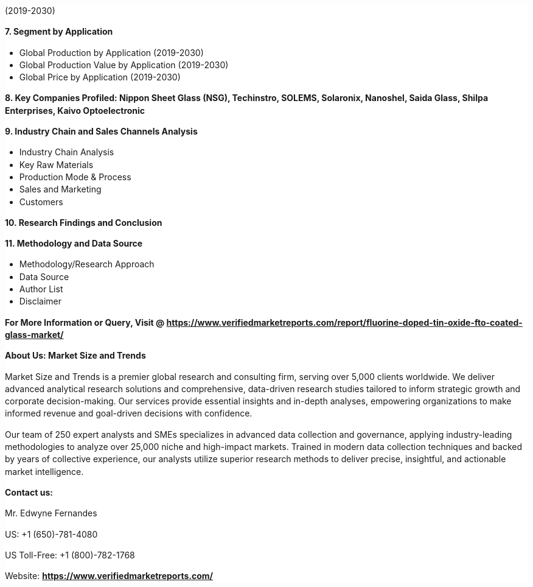 (2019-2030)</li></ul><p><strong>7. Segment by Application</strong></p><ul><li>Global Production by Application (2019-2030)</li><li>Global Production Value by Application (2019-2030)</li><li>Global Price by Application (2019-2030)</li></ul><p><strong>8. Key Companies Profiled: Nippon Sheet Glass (NSG), Techinstro, SOLEMS, Solaronix, Nanoshel, Saida Glass, Shilpa Enterprises, Kaivo Optoelectronic</strong></p><p><strong>9. Industry Chain and Sales Channels Analysis</strong></p><ul><li>Industry Chain Analysis</li><li>Key Raw Materials</li><li>Production Mode &amp; Process</li><li>Sales and Marketing</li><li>Customers</li></ul><p><strong>10. Research Findings and Conclusion</strong></p><p><strong>11. Methodology and Data Source</strong></p><ul><li>Methodology/Research Approach</li><li>Data Source</li><li>Author List</li><li>Disclaimer</li></ul></p><p><strong>For More Information or Query, Visit @ <a href="https://www.verifiedmarketreports.com/report/fluorine-doped-tin-oxide-fto-coated-glass-market/">https://www.verifiedmarketreports.com/report/fluorine-doped-tin-oxide-fto-coated-glass-market/</a></strong></p><p><strong>About Us: Market Size and Trends</strong></p><p>Market Size and Trends is a premier global research and consulting firm, serving over 5,000 clients worldwide. We deliver advanced analytical research solutions and comprehensive, data-driven research studies tailored to inform strategic growth and corporate decision-making. Our services provide essential insights and in-depth analyses, empowering organizations to make informed revenue and goal-driven decisions with confidence.</p><p>Our team of 250 expert analysts and SMEs specializes in advanced data collection and governance, applying industry-leading methodologies to analyze over 25,000 niche and high-impact markets. Trained in modern data collection techniques and backed by years of collective experience, our analysts utilize superior research methods to deliver precise, insightful, and actionable market intelligence.</p><p><strong>Contact us:</strong></p><p>Mr. Edwyne Fernandes</p><p>US: +1 (650)-781-4080</p><p>US Toll-Free: +1 (800)-782-1768</p><p>Website: <strong><a href="https://www.verifiedmarketreports.com/">https://www.verifiedmarketreports.com/</a></strong></p>
